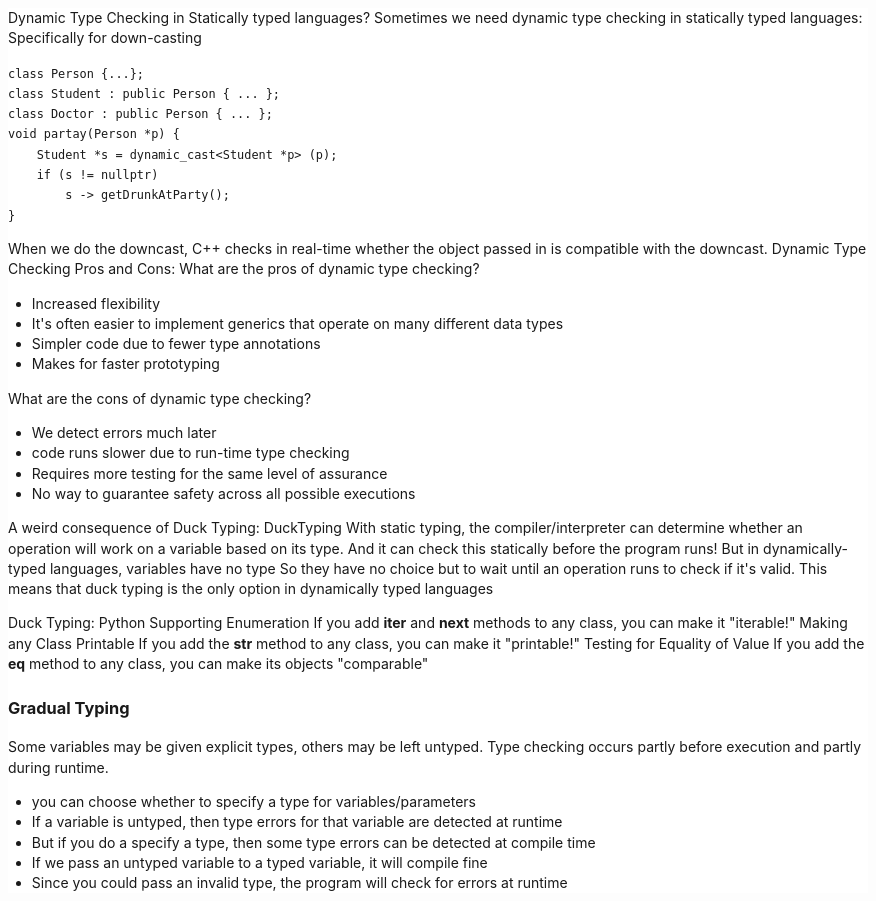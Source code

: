 Dynamic Type Checking in Statically typed languages?
Sometimes we need dynamic type checking in statically typed languages: 
Specifically for down-casting 
```
class Person {...}; 
class Student : public Person { ... };
class Doctor : public Person { ... }; 
void partay(Person *p) {
    Student *s = dynamic_cast<Student *p> (p);
    if (s != nullptr)
        s -> getDrunkAtParty();
}
```
When we do the downcast, C++ checks in real-time whether the object passed in is compatible with the downcast. 
Dynamic Type Checking Pros and Cons: 
What are the pros of dynamic type checking?
- Increased flexibility 
- It's often easier to implement generics that operate on many different data types 
- Simpler code due to fewer type annotations
- Makes for faster prototyping

What are the cons of dynamic type checking? 
- We detect errors much later 
- code runs slower due to run-time type checking 
- Requires more testing for the same level of assurance 
- No way to guarantee safety across all possible executions 

A weird consequence of Duck Typing: DuckTyping 
With static typing, the compiler/interpreter can determine whether an operation will work on a variable based on its type. 
And it can check this statically before the program runs! 
But in dynamically-typed languages, variables have no type 
So they have no choice but to wait until an operation runs to  check if it's valid. 
This means that duck typing is the only option in dynamically typed languages 

Duck Typing: Python 
Supporting Enumeration 
If you add __iter__ and __next__ methods to any class, you can make it "iterable!"
Making any Class Printable 
If you add the __str__ method to any class, you can make it "printable!"
Testing for Equality of Value 
If you add the __eq__ method to any class, you can make its objects "comparable"


### Gradual Typing
Some variables may be given explicit types, others may be left untyped. 
Type checking occurs partly before execution and partly during runtime. 
- you can choose whether to specify a type for variables/parameters
- If a variable is untyped, then type errors for that variable are detected at runtime
- But if you do a specify a type, then some type errors can be detected at compile time
- If we pass an untyped variable to a typed variable, it will compile fine 
- Since you could pass an invalid type, the program will check for errors at runtime 
